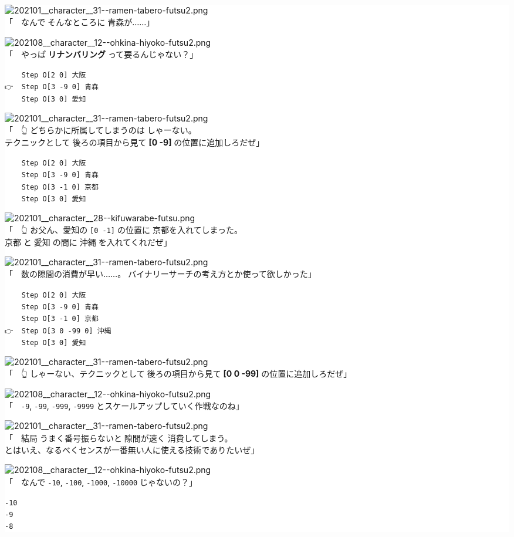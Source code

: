 ![202101__character__31--ramen-tabero-futsu2.png](https://crieit.now.sh/upload_images/5b53e954894672b36c716412a272826b62d7c6c5ba4a3.png)  
「　なんで そんなところに 青森が……」  

![202108__character__12--ohkina-hiyoko-futsu2.png](https://crieit.now.sh/upload_images/31f0f35be3a4b6b05ce597c7aab702b762d7c6fae1599.png)  
「　やっぱ **リナンバリング** って要るんじゃない？」  

```plaintext
    Step O[2 0] 大阪
👉  Step O[3 -9 0] 青森
    Step O[3 0] 愛知
```

![202101__character__31--ramen-tabero-futsu2.png](https://crieit.now.sh/upload_images/5b53e954894672b36c716412a272826b62d7c6c5ba4a3.png)  
「　👆 どちらかに所属してしまうのは しゃーない。  
テクニックとして 後ろの項目から見て **[0 -9]** の位置に追加しろだぜ」  

```plaintext
    Step O[2 0] 大阪
    Step O[3 -9 0] 青森
    Step O[3 -1 0] 京都
    Step O[3 0] 愛知
```

![202101__character__28--kifuwarabe-futsu.png](https://crieit.now.sh/upload_images/e846bc7782a0e037a1665e6b3d51b02462d7c6e036697.png)  
「　👆 お父ん、愛知の `[0 -1]` の位置に 京都を入れてしまった。  
京都 と 愛知 の間に 沖縄 を入れてくれだぜ」  

![202101__character__31--ramen-tabero-futsu2.png](https://crieit.now.sh/upload_images/5b53e954894672b36c716412a272826b62d7c6c5ba4a3.png)  
「　数の隙間の消費が早い……。 バイナリーサーチの考え方とか使って欲しかった」  

```plaintext
    Step O[2 0] 大阪
    Step O[3 -9 0] 青森
    Step O[3 -1 0] 京都
👉  Step O[3 0 -99 0] 沖縄
    Step O[3 0] 愛知
```

![202101__character__31--ramen-tabero-futsu2.png](https://crieit.now.sh/upload_images/5b53e954894672b36c716412a272826b62d7c6c5ba4a3.png)  
「　👆 しゃーない、テクニックとして 後ろの項目から見て **[0 0 -99]** の位置に追加しろだぜ」  

![202108__character__12--ohkina-hiyoko-futsu2.png](https://crieit.now.sh/upload_images/31f0f35be3a4b6b05ce597c7aab702b762d7c6fae1599.png)  
「　`-9`, `-99`, `-999`, `-9999` とスケールアップしていく作戦なのね」  

![202101__character__31--ramen-tabero-futsu2.png](https://crieit.now.sh/upload_images/5b53e954894672b36c716412a272826b62d7c6c5ba4a3.png)  
「　結局 うまく番号振らないと 隙間が速く 消費してしまう。  
とはいえ、なるべくセンスが一番無い人に使える技術でありたいぜ」  

![202108__character__12--ohkina-hiyoko-futsu2.png](https://crieit.now.sh/upload_images/31f0f35be3a4b6b05ce597c7aab702b762d7c6fae1599.png)  
「　なんで `-10`, `-100`, `-1000`, `-10000` じゃないの？」  

```plaintext
-10
-9
-8
```
